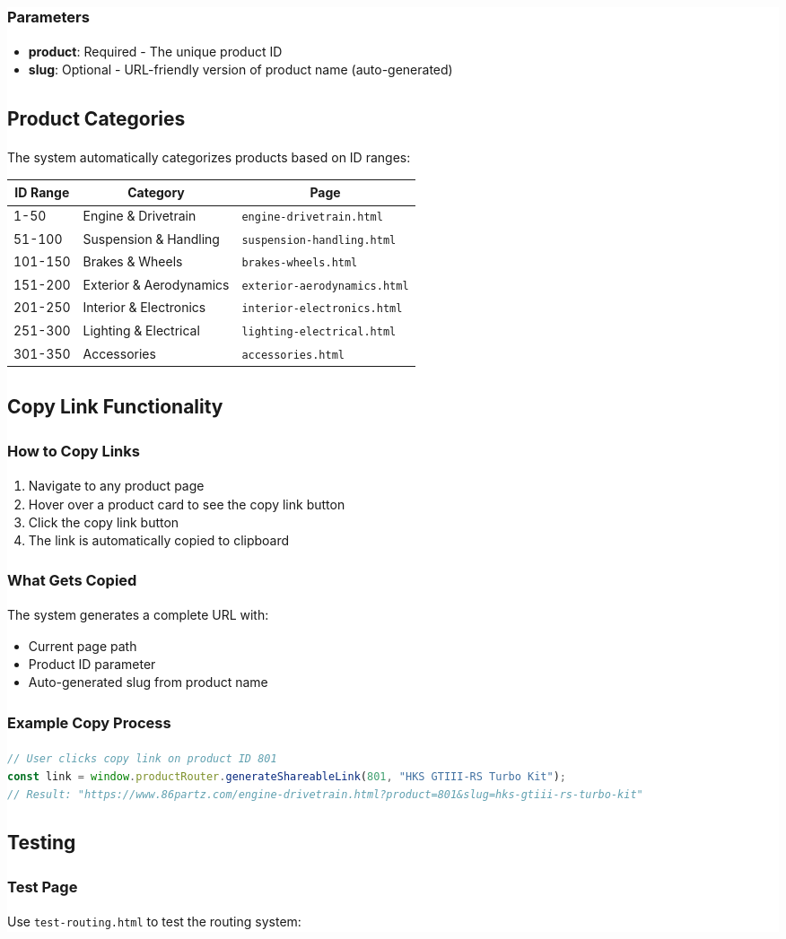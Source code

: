 ### Parameters
- **product**: Required - The unique product ID
- **slug**: Optional - URL-friendly version of product name (auto-generated)

## Product Categories

The system automatically categorizes products based on ID ranges:

| ID Range | Category | Page |
|----------|----------|------|
| 1-50 | Engine & Drivetrain | `engine-drivetrain.html` |
| 51-100 | Suspension & Handling | `suspension-handling.html` |
| 101-150 | Brakes & Wheels | `brakes-wheels.html` |
| 151-200 | Exterior & Aerodynamics | `exterior-aerodynamics.html` |
| 201-250 | Interior & Electronics | `interior-electronics.html` |
| 251-300 | Lighting & Electrical | `lighting-electrical.html` |
| 301-350 | Accessories | `accessories.html` |

## Copy Link Functionality

### How to Copy Links
1. Navigate to any product page
2. Hover over a product card to see the copy link button
3. Click the copy link button
4. The link is automatically copied to clipboard

### What Gets Copied
The system generates a complete URL with:
- Current page path
- Product ID parameter
- Auto-generated slug from product name

### Example Copy Process
```javascript
// User clicks copy link on product ID 801
const link = window.productRouter.generateShareableLink(801, "HKS GTIII-RS Turbo Kit");
// Result: "https://www.86partz.com/engine-drivetrain.html?product=801&slug=hks-gtiii-rs-turbo-kit"
```

## Testing

### Test Page
Use `test-routing.html` to test the routing system:
